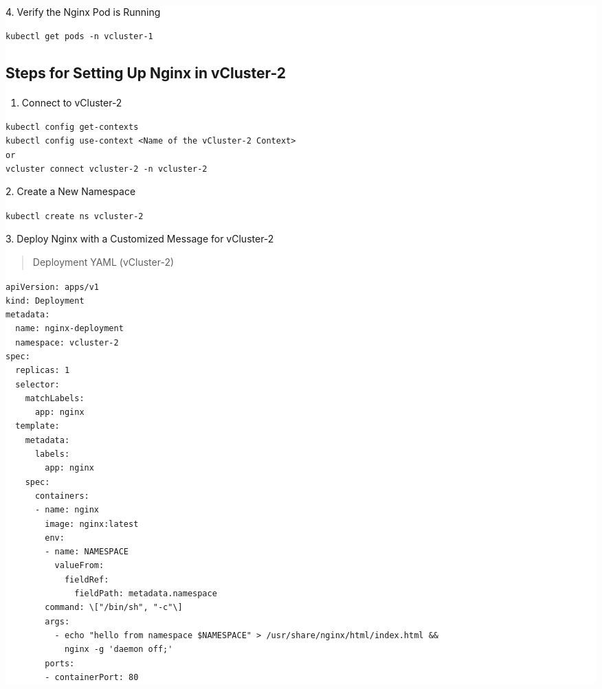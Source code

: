 4\. Verify the Nginx Pod is Running

```
kubectl get pods -n vcluster-1
```

Steps for Setting Up Nginx in vCluster-2
----------------------------------------

1.  Connect to vCluster-2

```
kubectl config get-contexts  
kubectl config use-context <Name of the vCluster-2 Context>  
or  
vcluster connect vcluster-2 -n vcluster-2  

```

2\. Create a New Namespace

```
kubectl create ns vcluster-2
```

3\. Deploy Nginx with a Customized Message for vCluster-2

> Deployment YAML (vCluster-2)

```
apiVersion: apps/v1  
kind: Deployment  
metadata:  
  name: nginx-deployment  
  namespace: vcluster-2  
spec:  
  replicas: 1  
  selector:  
    matchLabels:  
      app: nginx  
  template:  
    metadata:  
      labels:  
        app: nginx  
    spec:  
      containers:  
      - name: nginx  
        image: nginx:latest  
        env:  
        - name: NAMESPACE  
          valueFrom:  
            fieldRef:  
              fieldPath: metadata.namespace  
        command: \["/bin/sh", "-c"\]  
        args:  
          - echo "hello from namespace $NAMESPACE" > /usr/share/nginx/html/index.html &&  
            nginx -g 'daemon off;'  
        ports:  
        - containerPort: 80
```
